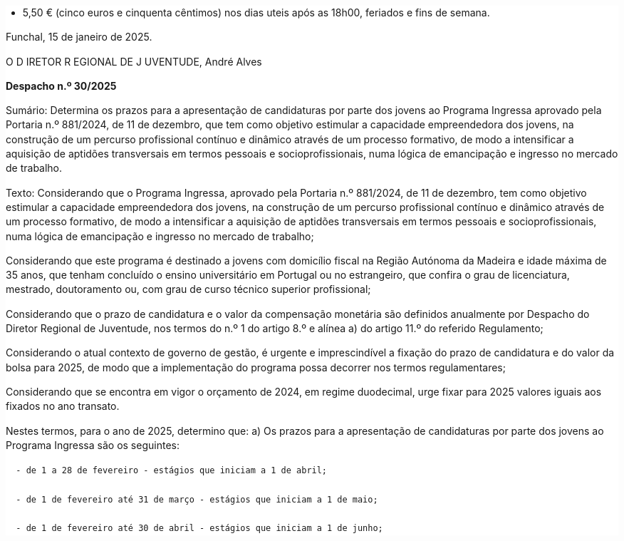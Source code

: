    - 5,50 € (cinco euros e cinquenta cêntimos) nos dias uteis após as 18h00, feriados e fins de semana.

Funchal, 15 de janeiro de 2025.

O D IRETOR R EGIONAL DE J UVENTUDE, André Alves


**Despacho n.º 30/2025**


Sumário:
Determina os prazos para a apresentação de candidaturas por parte dos jovens ao Programa Ingressa aprovado pela Portaria n.º 881/2024,
de 11 de dezembro, que tem como objetivo estimular a capacidade empreendedora dos jovens, na construção de um percurso profissional
contínuo e dinâmico através de um processo formativo, de modo a intensificar a aquisição de aptidões transversais em termos pessoais e
socioprofissionais, numa lógica de emancipação e ingresso no mercado de trabalho.

Texto:
Considerando que o Programa Ingressa, aprovado pela Portaria n.º 881/2024, de 11 de dezembro, tem como objetivo
estimular a capacidade empreendedora dos jovens, na construção de um percurso profissional contínuo e dinâmico através de
um processo formativo, de modo a intensificar a aquisição de aptidões transversais em termos pessoais e socioprofissionais,
numa lógica de emancipação e ingresso no mercado de trabalho;

Considerando que este programa é destinado a jovens com domicílio fiscal na Região Autónoma da Madeira e idade
máxima de 35 anos, que tenham concluído o ensino universitário em Portugal ou no estrangeiro, que confira o grau de
licenciatura, mestrado, doutoramento ou, com grau de curso técnico superior profissional;

Considerando que o prazo de candidatura e o valor da compensação monetária são definidos anualmente por Despacho do
Diretor Regional de Juventude, nos termos do n.º 1 do artigo 8.º e alínea a) do artigo 11.º do referido Regulamento;

Considerando o atual contexto de governo de gestão, é urgente e imprescindível a fixação do prazo de candidatura e do
valor da bolsa para 2025, de modo que a implementação do programa possa decorrer nos termos regulamentares;

Considerando que se encontra em vigor o orçamento de 2024, em regime duodecimal, urge fixar para 2025 valores iguais
aos fixados no ano transato.

Nestes termos, para o ano de 2025, determino que:
a) Os prazos para a apresentação de candidaturas por parte dos jovens ao Programa Ingressa são os seguintes:

      - de 1 a 28 de fevereiro - estágios que iniciam a 1 de abril;

      - de 1 de fevereiro até 31 de março - estágios que iniciam a 1 de maio;

      - de 1 de fevereiro até 30 de abril - estágios que iniciam a 1 de junho;
